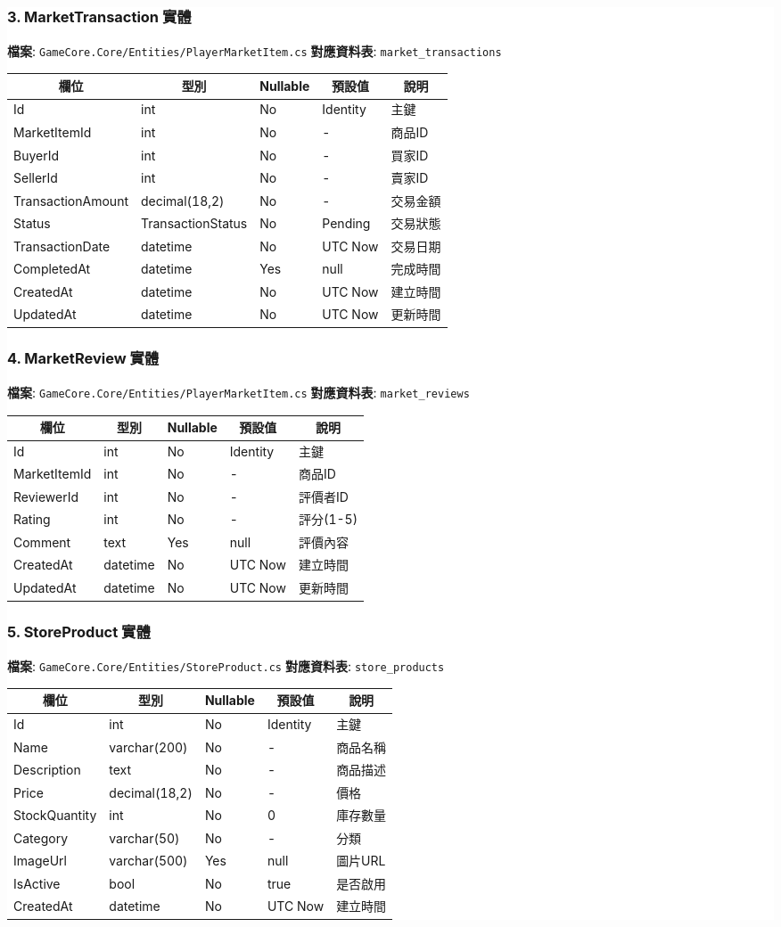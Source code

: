 ### 3. MarketTransaction 實體
**檔案**: `GameCore.Core/Entities/PlayerMarketItem.cs`
**對應資料表**: `market_transactions`

| 欄位 | 型別 | Nullable | 預設值 | 說明 |
|------|------|----------|--------|------|
| Id | int | No | Identity | 主鍵 |
| MarketItemId | int | No | - | 商品ID |
| BuyerId | int | No | - | 買家ID |
| SellerId | int | No | - | 賣家ID |
| TransactionAmount | decimal(18,2) | No | - | 交易金額 |
| Status | TransactionStatus | No | Pending | 交易狀態 |
| TransactionDate | datetime | No | UTC Now | 交易日期 |
| CompletedAt | datetime | Yes | null | 完成時間 |
| CreatedAt | datetime | No | UTC Now | 建立時間 |
| UpdatedAt | datetime | No | UTC Now | 更新時間 |

### 4. MarketReview 實體
**檔案**: `GameCore.Core/Entities/PlayerMarketItem.cs`
**對應資料表**: `market_reviews`

| 欄位 | 型別 | Nullable | 預設值 | 說明 |
|------|------|----------|--------|------|
| Id | int | No | Identity | 主鍵 |
| MarketItemId | int | No | - | 商品ID |
| ReviewerId | int | No | - | 評價者ID |
| Rating | int | No | - | 評分(1-5) |
| Comment | text | Yes | null | 評價內容 |
| CreatedAt | datetime | No | UTC Now | 建立時間 |
| UpdatedAt | datetime | No | UTC Now | 更新時間 |

### 5. StoreProduct 實體
**檔案**: `GameCore.Core/Entities/StoreProduct.cs`
**對應資料表**: `store_products`

| 欄位 | 型別 | Nullable | 預設值 | 說明 |
|------|------|----------|--------|------|
| Id | int | No | Identity | 主鍵 |
| Name | varchar(200) | No | - | 商品名稱 |
| Description | text | No | - | 商品描述 |
| Price | decimal(18,2) | No | - | 價格 |
| StockQuantity | int | No | 0 | 庫存數量 |
| Category | varchar(50) | No | - | 分類 |
| ImageUrl | varchar(500) | Yes | null | 圖片URL |
| IsActive | bool | No | true | 是否啟用 |
| CreatedAt | datetime | No | UTC Now | 建立時間 |